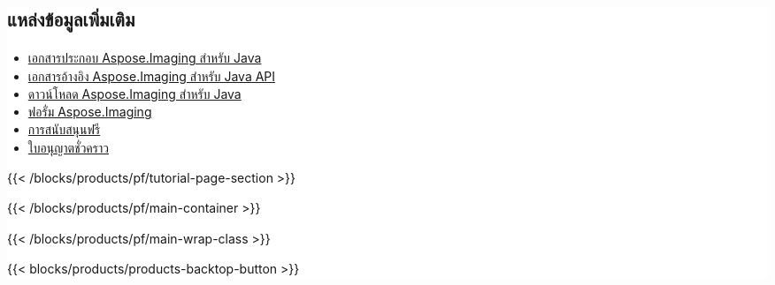 ## แหล่งข้อมูลเพิ่มเติม

- [เอกสารประกอบ Aspose.Imaging สำหรับ Java](https://docs.aspose.com/imaging/java/)
- [เอกสารอ้างอิง Aspose.Imaging สำหรับ Java API](https://reference.aspose.com/imaging/java/)
- [ดาวน์โหลด Aspose.Imaging สำหรับ Java](https://releases.aspose.com/imaging/java/)
- [ฟอรั่ม Aspose.Imaging](https://forum.aspose.com/c/imaging)
- [การสนับสนุนฟรี](https://forum.aspose.com/)
- [ใบอนุญาตชั่วคราว](https://purchase.aspose.com/temporary-license/)

{{< /blocks/products/pf/tutorial-page-section >}}

{{< /blocks/products/pf/main-container >}}

{{< /blocks/products/pf/main-wrap-class >}}

{{< blocks/products/products-backtop-button >}}